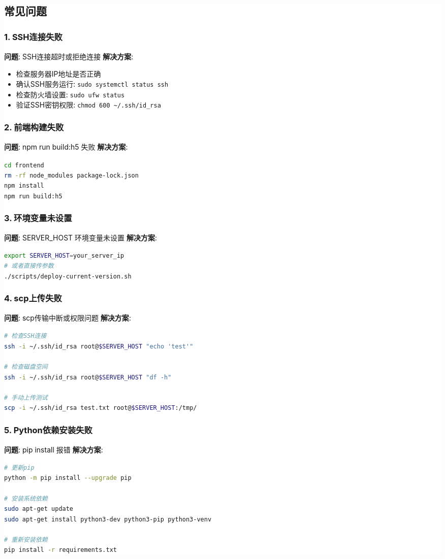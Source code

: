## 常见问题

### 1. SSH连接失败
**问题**: SSH连接超时或拒绝连接
**解决方案**:
- 检查服务器IP地址是否正确
- 确认SSH服务运行: `sudo systemctl status ssh`
- 检查防火墙设置: `sudo ufw status`
- 验证SSH密钥权限: `chmod 600 ~/.ssh/id_rsa`

### 2. 前端构建失败
**问题**: npm run build:h5 失败
**解决方案**:
```bash
cd frontend
rm -rf node_modules package-lock.json
npm install
npm run build:h5
```

### 3. 环境变量未设置
**问题**: SERVER_HOST 环境变量未设置
**解决方案**:
```bash
export SERVER_HOST=your_server_ip
# 或者直接传参数
./scripts/deploy-current-version.sh
```

### 4. scp上传失败
**问题**: scp传输中断或权限问题
**解决方案**:
```bash
# 检查SSH连接
ssh -i ~/.ssh/id_rsa root@$SERVER_HOST "echo 'test'"

# 检查磁盘空间
ssh -i ~/.ssh/id_rsa root@$SERVER_HOST "df -h"

# 手动上传测试
scp -i ~/.ssh/id_rsa test.txt root@$SERVER_HOST:/tmp/
```

### 5. Python依赖安装失败
**问题**: pip install 报错
**解决方案**:
```bash
# 更新pip
python -m pip install --upgrade pip

# 安装系统依赖
sudo apt-get update
sudo apt-get install python3-dev python3-pip python3-venv

# 重新安装依赖
pip install -r requirements.txt
```
